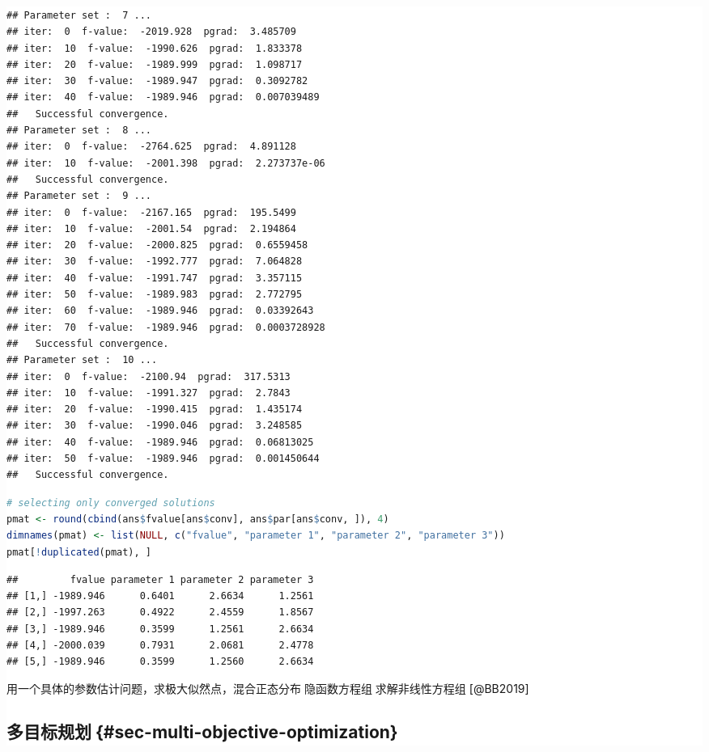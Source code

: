 ```
## Parameter set :  7 ... 
## iter:  0  f-value:  -2019.928  pgrad:  3.485709 
## iter:  10  f-value:  -1990.626  pgrad:  1.833378 
## iter:  20  f-value:  -1989.999  pgrad:  1.098717 
## iter:  30  f-value:  -1989.947  pgrad:  0.3092782 
## iter:  40  f-value:  -1989.946  pgrad:  0.007039489 
##   Successful convergence.
## Parameter set :  8 ... 
## iter:  0  f-value:  -2764.625  pgrad:  4.891128 
## iter:  10  f-value:  -2001.398  pgrad:  2.273737e-06 
##   Successful convergence.
## Parameter set :  9 ... 
## iter:  0  f-value:  -2167.165  pgrad:  195.5499 
## iter:  10  f-value:  -2001.54  pgrad:  2.194864 
## iter:  20  f-value:  -2000.825  pgrad:  0.6559458 
## iter:  30  f-value:  -1992.777  pgrad:  7.064828 
## iter:  40  f-value:  -1991.747  pgrad:  3.357115 
## iter:  50  f-value:  -1989.983  pgrad:  2.772795 
## iter:  60  f-value:  -1989.946  pgrad:  0.03392643 
## iter:  70  f-value:  -1989.946  pgrad:  0.0003728928 
##   Successful convergence.
## Parameter set :  10 ... 
## iter:  0  f-value:  -2100.94  pgrad:  317.5313 
## iter:  10  f-value:  -1991.327  pgrad:  2.7843 
## iter:  20  f-value:  -1990.415  pgrad:  1.435174 
## iter:  30  f-value:  -1990.046  pgrad:  3.248585 
## iter:  40  f-value:  -1989.946  pgrad:  0.06813025 
## iter:  50  f-value:  -1989.946  pgrad:  0.001450644 
##   Successful convergence.
```

```r
# selecting only converged solutions
pmat <- round(cbind(ans$fvalue[ans$conv], ans$par[ans$conv, ]), 4)
dimnames(pmat) <- list(NULL, c("fvalue", "parameter 1", "parameter 2", "parameter 3"))
pmat[!duplicated(pmat), ]
```

```
##         fvalue parameter 1 parameter 2 parameter 3
## [1,] -1989.946      0.6401      2.6634      1.2561
## [2,] -1997.263      0.4922      2.4559      1.8567
## [3,] -1989.946      0.3599      1.2561      2.6634
## [4,] -2000.039      0.7931      2.0681      2.4778
## [5,] -1989.946      0.3599      1.2560      2.6634
```

用一个具体的参数估计问题，求极大似然点，混合正态分布
隐函数方程组
求解非线性方程组 [@BB2019]



## 多目标规划 {#sec-multi-objective-optimization}


[^intro-quadprog]: https://rwalk.xyz/solving-quadratic-progams-with-rs-quadprog-package/